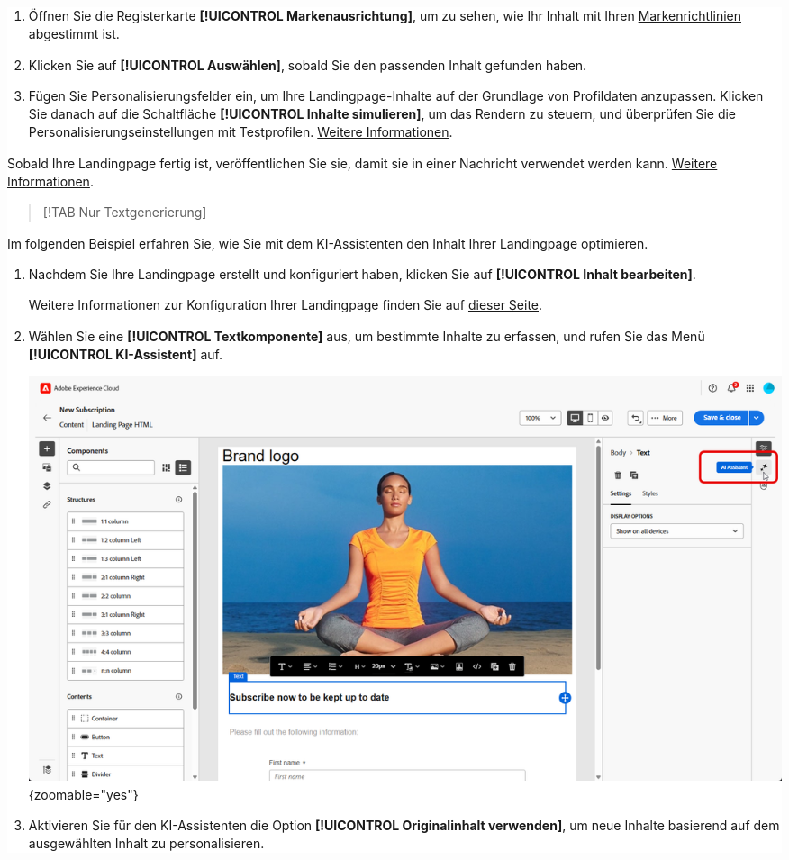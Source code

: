 1. Öffnen Sie die Registerkarte **[!UICONTROL Markenausrichtung]**, um zu sehen, wie Ihr Inhalt mit Ihren [Markenrichtlinien](../content/brands.md) abgestimmt ist.

1. Klicken Sie auf **[!UICONTROL Auswählen]**, sobald Sie den passenden Inhalt gefunden haben.

1. Fügen Sie Personalisierungsfelder ein, um Ihre Landingpage-Inhalte auf der Grundlage von Profildaten anzupassen. Klicken Sie danach auf die Schaltfläche **[!UICONTROL Inhalte simulieren]**, um das Rendern zu steuern, und überprüfen Sie die Personalisierungseinstellungen mit Testprofilen. [Weitere Informationen](../landing-pages/create-lp.md#test-landing-page).

Sobald Ihre Landingpage fertig ist, veröffentlichen Sie sie, damit sie in einer Nachricht verwendet werden kann. [Weitere Informationen](../landing-pages/create-lp.md#publish-landing-page).

>[!TAB Nur Textgenerierung]

Im folgenden Beispiel erfahren Sie, wie Sie mit dem KI-Assistenten den Inhalt Ihrer Landingpage optimieren.

1. Nachdem Sie Ihre Landingpage erstellt und konfiguriert haben, klicken Sie auf **[!UICONTROL Inhalt bearbeiten]**.

   Weitere Informationen zur Konfiguration Ihrer Landingpage finden Sie auf [dieser Seite](../landing-pages/create-lp.md).

1. Wählen Sie eine **[!UICONTROL Textkomponente]** aus, um bestimmte Inhalte zu erfassen, und rufen Sie das Menü **[!UICONTROL KI-Assistent]** auf.

   ![Screenshot des Menüs „KI-Assistent“ für Textkomponenten.](assets/lp-text-genai-1.png){zoomable="yes"}

1. Aktivieren Sie für den KI-Assistenten die Option **[!UICONTROL Originalinhalt verwenden]**, um neue Inhalte basierend auf dem ausgewählten Inhalt zu personalisieren.
